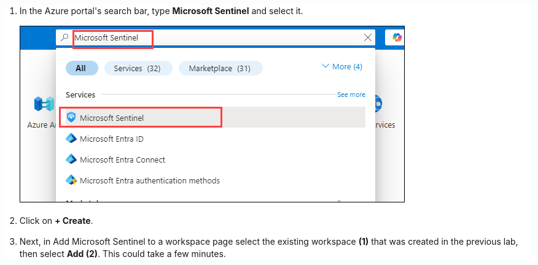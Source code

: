 1. In the Azure portal's search bar, type **Microsoft Sentinel** and select it.

     ![Picture 1](../Media/sc-200-19.png)

1. Click on **+ Create**.

1. Next, in Add Microsoft Sentinel to a workspace page select the existing workspace **(1)** that was created in the previous lab, then select **Add (2)**. This could take a few minutes.
